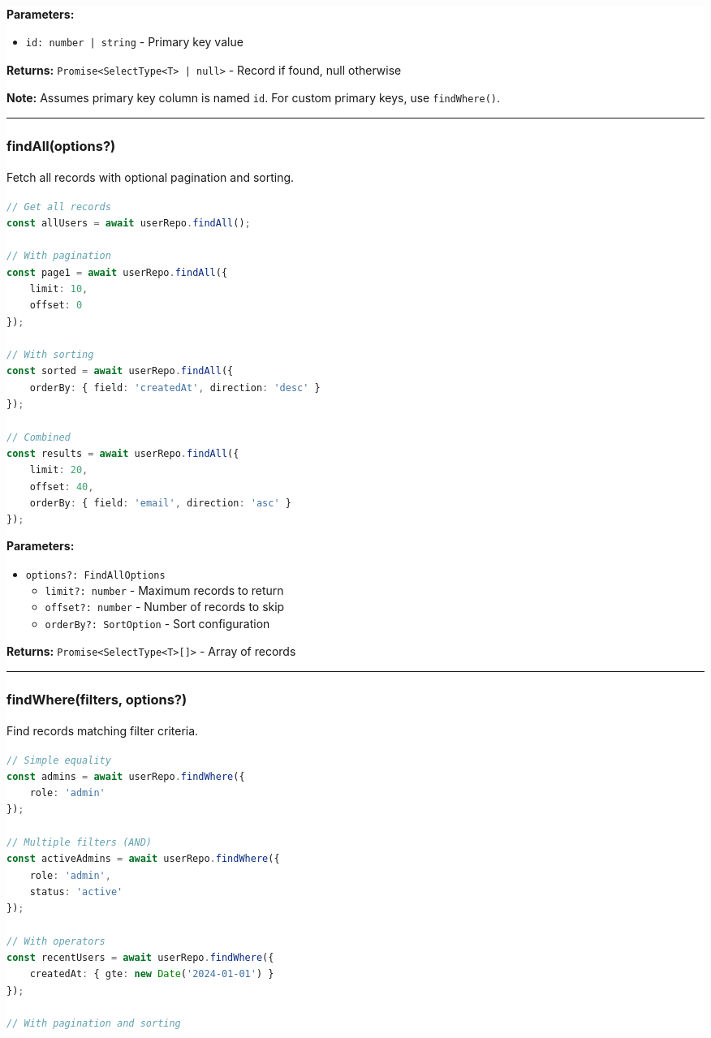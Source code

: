 **Parameters:**
- `id: number | string` - Primary key value

**Returns:** `Promise<SelectType<T> | null>` - Record if found, null otherwise

**Note:** Assumes primary key column is named `id`. For custom primary keys, use `findWhere()`.

---

### findAll(options?)

Fetch all records with optional pagination and sorting.

```typescript
// Get all records
const allUsers = await userRepo.findAll();

// With pagination
const page1 = await userRepo.findAll({
    limit: 10,
    offset: 0
});

// With sorting
const sorted = await userRepo.findAll({
    orderBy: { field: 'createdAt', direction: 'desc' }
});

// Combined
const results = await userRepo.findAll({
    limit: 20,
    offset: 40,
    orderBy: { field: 'email', direction: 'asc' }
});
```

**Parameters:**
- `options?: FindAllOptions`
  - `limit?: number` - Maximum records to return
  - `offset?: number` - Number of records to skip
  - `orderBy?: SortOption` - Sort configuration

**Returns:** `Promise<SelectType<T>[]>` - Array of records

---

### findWhere(filters, options?)

Find records matching filter criteria.

```typescript
// Simple equality
const admins = await userRepo.findWhere({
    role: 'admin'
});

// Multiple filters (AND)
const activeAdmins = await userRepo.findWhere({
    role: 'admin',
    status: 'active'
});

// With operators
const recentUsers = await userRepo.findWhere({
    createdAt: { gte: new Date('2024-01-01') }
});

// With pagination and sorting
```